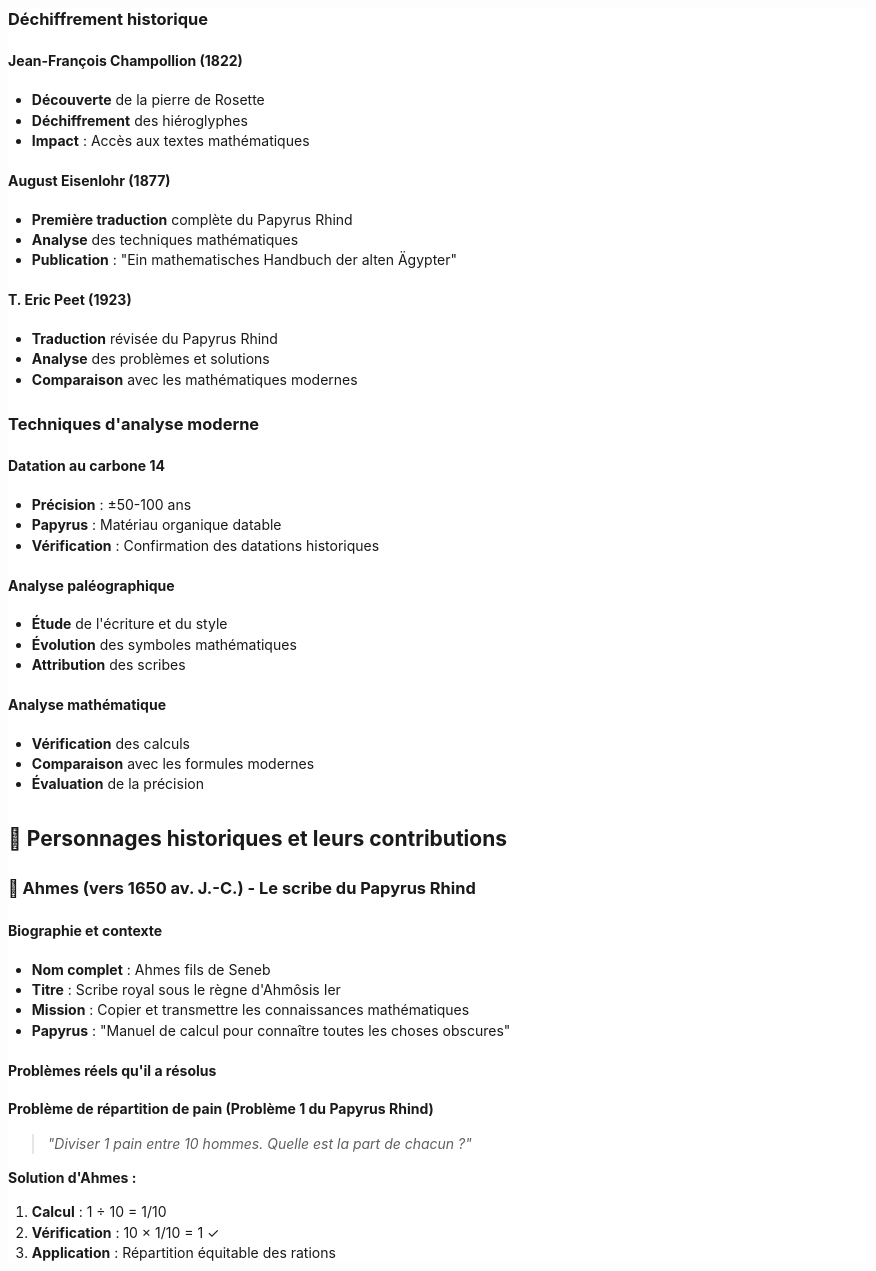 ### **Déchiffrement historique**

#### **Jean-François Champollion (1822)**
- **Découverte** de la pierre de Rosette
- **Déchiffrement** des hiéroglyphes
- **Impact** : Accès aux textes mathématiques

#### **August Eisenlohr (1877)**
- **Première traduction** complète du Papyrus Rhind
- **Analyse** des techniques mathématiques
- **Publication** : "Ein mathematisches Handbuch der alten Ägypter"

#### **T. Eric Peet (1923)**
- **Traduction** révisée du Papyrus Rhind
- **Analyse** des problèmes et solutions
- **Comparaison** avec les mathématiques modernes

### **Techniques d'analyse moderne**

#### **Datation au carbone 14**
- **Précision** : ±50-100 ans
- **Papyrus** : Matériau organique datable
- **Vérification** : Confirmation des datations historiques

#### **Analyse paléographique**
- **Étude** de l'écriture et du style
- **Évolution** des symboles mathématiques
- **Attribution** des scribes

#### **Analyse mathématique**
- **Vérification** des calculs
- **Comparaison** avec les formules modernes
- **Évaluation** de la précision

## 👥 Personnages historiques et leurs contributions

### **🏺 Ahmes (vers 1650 av. J.-C.) - Le scribe du Papyrus Rhind**

#### **Biographie et contexte**
- **Nom complet** : Ahmes fils de Seneb
- **Titre** : Scribe royal sous le règne d'Ahmôsis Ier
- **Mission** : Copier et transmettre les connaissances mathématiques
- **Papyrus** : "Manuel de calcul pour connaître toutes les choses obscures"

#### **Problèmes réels qu'il a résolus**

**Problème de répartition de pain (Problème 1 du Papyrus Rhind)**
> *"Diviser 1 pain entre 10 hommes. Quelle est la part de chacun ?"*

**Solution d'Ahmes :**
1. **Calcul** : 1 ÷ 10 = 1/10
2. **Vérification** : 10 × 1/10 = 1 ✓
3. **Application** : Répartition équitable des rations
